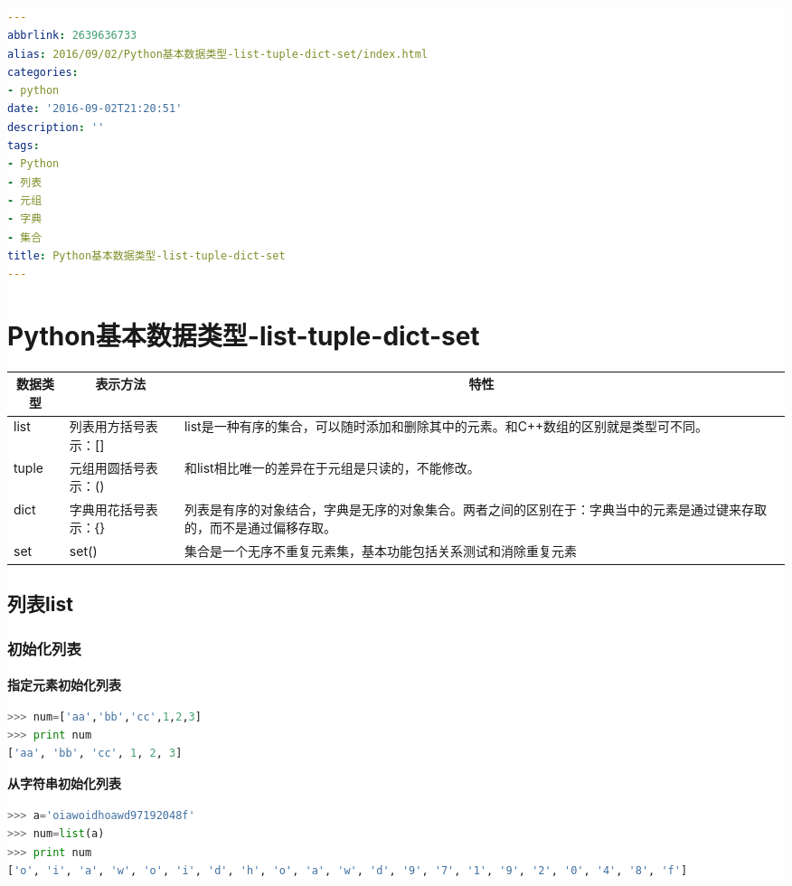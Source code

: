 ```yaml
---
abbrlink: 2639636733
alias: 2016/09/02/Python基本数据类型-list-tuple-dict-set/index.html
categories:
- python
date: '2016-09-02T21:20:51'
description: ''
tags:
- Python
- 列表
- 元组
- 字典
- 集合
title: Python基本数据类型-list-tuple-dict-set
---
```









# Python基本数据类型-list-tuple-dict-set

| 数据类型  | 表示方法        | 特性                                       |
| ----- | ----------- | ---------------------------------------- |
| list  | 列表用方括号表示：[] | list是一种有序的集合，可以随时添加和删除其中的元素。和C++数组的区别就是类型可不同。 |
| tuple | 元组用圆括号表示：() | 和list相比唯一的差异在于元组是只读的，不能修改。               |
| dict  | 字典用花括号表示：{} | 列表是有序的对象结合，字典是无序的对象集合。两者之间的区别在于：字典当中的元素是通过键来存取的，而不是通过偏移存取。 |
| set   | set()       | 集合是一个无序不重复元素集，基本功能包括关系测试和消除重复元素          |



## 列表list

### 初始化列表

**指定元素初始化列表**

```python
>>> num=['aa','bb','cc',1,2,3]
>>> print num
['aa', 'bb', 'cc', 1, 2, 3]
```

**从字符串初始化列表**

```python
>>> a='oiawoidhoawd97192048f'
>>> num=list(a)
>>> print num
['o', 'i', 'a', 'w', 'o', 'i', 'd', 'h', 'o', 'a', 'w', 'd', '9', '7', '1', '9', '2', '0', '4', '8', 'f']
```
